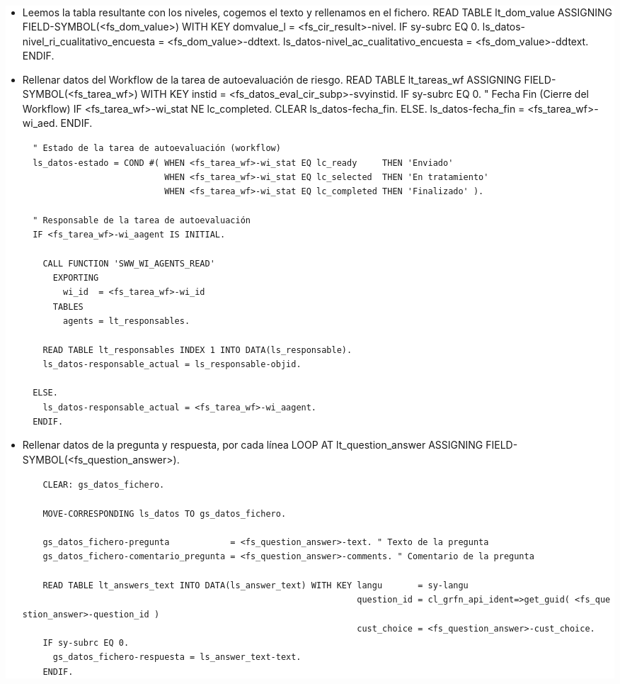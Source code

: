* Leemos la tabla resultante con los niveles, cogemos el texto y rellenamos en el fichero.
      READ TABLE lt_dom_value ASSIGNING FIELD-SYMBOL(<fs_dom_value>) WITH KEY domvalue_l = <fs_cir_result>-nivel.
      IF sy-subrc EQ 0.
        ls_datos-nivel_ri_cualitativo_encuesta = <fs_dom_value>-ddtext.
        ls_datos-nivel_ac_cualitativo_encuesta = <fs_dom_value>-ddtext.
      ENDIF.

* Rellenar datos del Workflow de la tarea de autoevaluación de riesgo.
      READ TABLE lt_tareas_wf ASSIGNING FIELD-SYMBOL(<fs_tarea_wf>) WITH KEY instid = <fs_datos_eval_cir_subp>-svyinstid.
      IF sy-subrc EQ 0.
        " Fecha Fin (Cierre del Workflow)
        IF <fs_tarea_wf>-wi_stat NE lc_completed.
          CLEAR ls_datos-fecha_fin.
        ELSE.
          ls_datos-fecha_fin = <fs_tarea_wf>-wi_aed.
        ENDIF.

        " Estado de la tarea de autoevaluación (workflow)
        ls_datos-estado = COND #( WHEN <fs_tarea_wf>-wi_stat EQ lc_ready     THEN 'Enviado'
                                  WHEN <fs_tarea_wf>-wi_stat EQ lc_selected  THEN 'En tratamiento'
                                  WHEN <fs_tarea_wf>-wi_stat EQ lc_completed THEN 'Finalizado' ).

        " Responsable de la tarea de autoevaluación
        IF <fs_tarea_wf>-wi_aagent IS INITIAL.

          CALL FUNCTION 'SWW_WI_AGENTS_READ'
            EXPORTING
              wi_id  = <fs_tarea_wf>-wi_id
            TABLES
              agents = lt_responsables.

          READ TABLE lt_responsables INDEX 1 INTO DATA(ls_responsable).
          ls_datos-responsable_actual = ls_responsable-objid.

        ELSE.
          ls_datos-responsable_actual = <fs_tarea_wf>-wi_aagent.
        ENDIF.

* Rellenar datos de la pregunta y respuesta, por cada línea
        LOOP AT lt_question_answer ASSIGNING FIELD-SYMBOL(<fs_question_answer>).

          CLEAR: gs_datos_fichero.

          MOVE-CORRESPONDING ls_datos TO gs_datos_fichero.

          gs_datos_fichero-pregunta            = <fs_question_answer>-text. " Texto de la pregunta
          gs_datos_fichero-comentario_pregunta = <fs_question_answer>-comments. " Comentario de la pregunta

          READ TABLE lt_answers_text INTO DATA(ls_answer_text) WITH KEY langu       = sy-langu
                                                                        question_id = cl_grfn_api_ident=>get_guid( <fs_question_answer>-question_id )
                                                                        cust_choice = <fs_question_answer>-cust_choice.
          IF sy-subrc EQ 0.
            gs_datos_fichero-respuesta = ls_answer_text-text.
          ENDIF.

